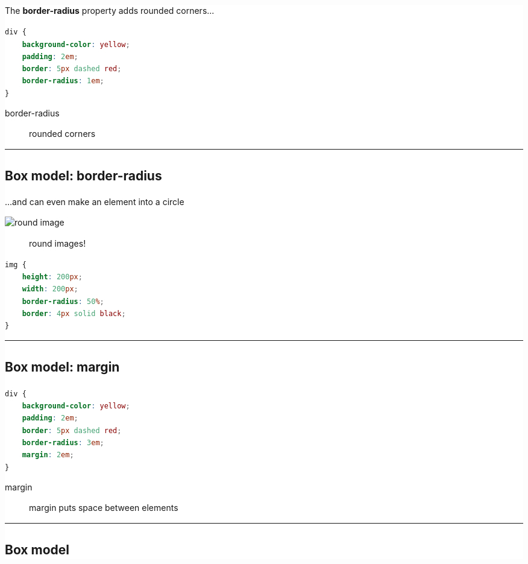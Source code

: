 
The **border-radius** property adds rounded corners...

```css
div {
	background-color: yellow;
	padding: 2em;
	border: 5px dashed red;
	border-radius: 1em;
}
```
<div id="border-radius-demo">border-radius</div>
<figure><figcaption>rounded corners</figcaption></figure>

-----

## Box model: border-radius

...and can even make an element into a circle

<div id="border-radius-img-demo">
	<img src="images/close_up_design.jpg"  alt="round image">
</div>
<figure><figcaption>round images!</figcaption></figure>

```css
img {
	height: 200px;
	width: 200px;
	border-radius: 50%;
	border: 4px solid black;
}
```

-----

## Box model: margin

```css
div {
	background-color: yellow;
	padding: 2em;
	border: 5px dashed red;
	border-radius: 3em;
	margin: 2em;
}
```
<div id="margin-demo">margin</div>
<figure><figcaption>margin puts space between elements</figcaption></figure>

-----
## Box model
